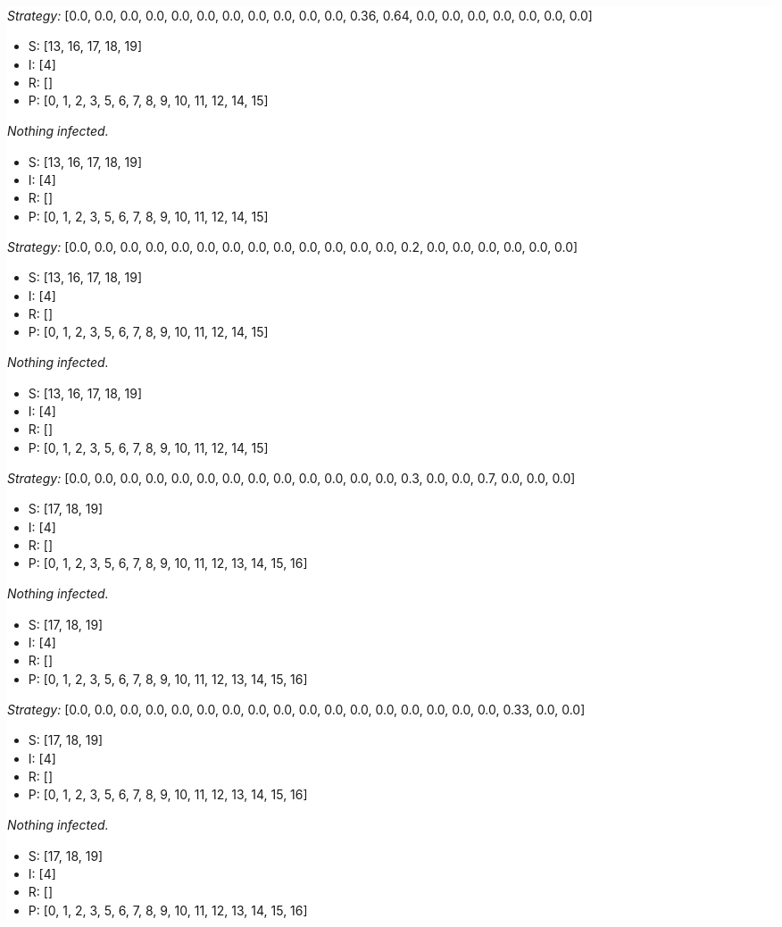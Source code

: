 _Strategy:_ [0.0, 0.0, 0.0, 0.0, 0.0, 0.0, 0.0, 0.0, 0.0, 0.0, 0.0, 0.36, 0.64, 0.0, 0.0, 0.0, 0.0, 0.0, 0.0, 0.0]

 * S: [13, 16, 17, 18, 19]
 * I: [4]
 * R: []
 * P: [0, 1, 2, 3, 5, 6, 7, 8, 9, 10, 11, 12, 14, 15]

_Nothing infected._
 * S: [13, 16, 17, 18, 19]
 * I: [4]
 * R: []
 * P: [0, 1, 2, 3, 5, 6, 7, 8, 9, 10, 11, 12, 14, 15]

_Strategy:_ [0.0, 0.0, 0.0, 0.0, 0.0, 0.0, 0.0, 0.0, 0.0, 0.0, 0.0, 0.0, 0.0, 0.2, 0.0, 0.0, 0.0, 0.0, 0.0, 0.0]

 * S: [13, 16, 17, 18, 19]
 * I: [4]
 * R: []
 * P: [0, 1, 2, 3, 5, 6, 7, 8, 9, 10, 11, 12, 14, 15]

_Nothing infected._
 * S: [13, 16, 17, 18, 19]
 * I: [4]
 * R: []
 * P: [0, 1, 2, 3, 5, 6, 7, 8, 9, 10, 11, 12, 14, 15]

_Strategy:_ [0.0, 0.0, 0.0, 0.0, 0.0, 0.0, 0.0, 0.0, 0.0, 0.0, 0.0, 0.0, 0.0, 0.3, 0.0, 0.0, 0.7, 0.0, 0.0, 0.0]

 * S: [17, 18, 19]
 * I: [4]
 * R: []
 * P: [0, 1, 2, 3, 5, 6, 7, 8, 9, 10, 11, 12, 13, 14, 15, 16]

_Nothing infected._
 * S: [17, 18, 19]
 * I: [4]
 * R: []
 * P: [0, 1, 2, 3, 5, 6, 7, 8, 9, 10, 11, 12, 13, 14, 15, 16]

_Strategy:_ [0.0, 0.0, 0.0, 0.0, 0.0, 0.0, 0.0, 0.0, 0.0, 0.0, 0.0, 0.0, 0.0, 0.0, 0.0, 0.0, 0.0, 0.33, 0.0, 0.0]

 * S: [17, 18, 19]
 * I: [4]
 * R: []
 * P: [0, 1, 2, 3, 5, 6, 7, 8, 9, 10, 11, 12, 13, 14, 15, 16]

_Nothing infected._
 * S: [17, 18, 19]
 * I: [4]
 * R: []
 * P: [0, 1, 2, 3, 5, 6, 7, 8, 9, 10, 11, 12, 13, 14, 15, 16]
